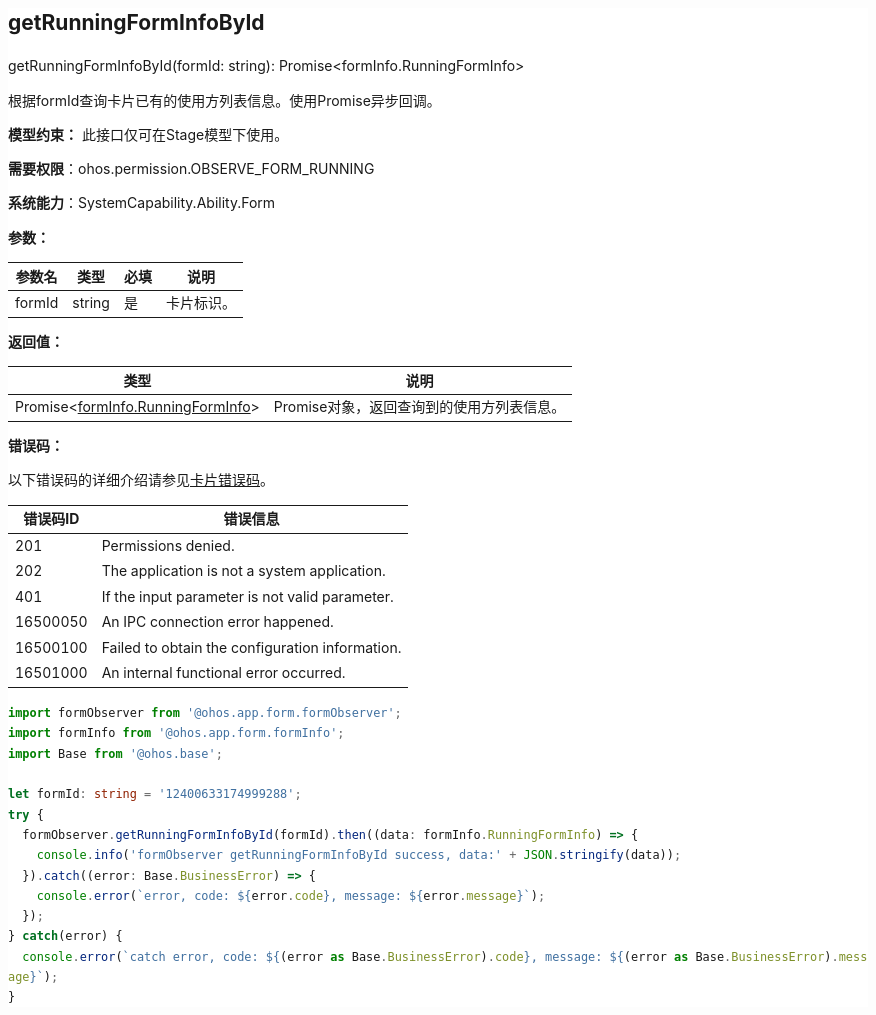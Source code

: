 ## getRunningFormInfoById

getRunningFormInfoById(formId: string): Promise&lt;formInfo.RunningFormInfo&gt;


根据formId查询卡片已有的使用方列表信息。使用Promise异步回调。

**模型约束：** 此接口仅可在Stage模型下使用。

**需要权限**：ohos.permission.OBSERVE_FORM_RUNNING

**系统能力**：SystemCapability.Ability.Form

**参数：**

| 参数名      | 类型            | 必填 | 说明                             |
| ----------- | --------------- | ---- | -------------------------------- |
| formId     | string | 是   | 卡片标识。 |

**返回值：**

| 类型                | 说明                      |
| ------------------- | ------------------------- |
| Promise&lt;[formInfo.RunningFormInfo](js-apis-app-form-formInfo.md)&gt; | Promise对象，返回查询到的使用方列表信息。 |

**错误码：**

以下错误码的详细介绍请参见[卡片错误码](../errorcodes/errorcode-form.md)。

| 错误码ID | 错误信息 |
| -------- | -------- |
| 201 | Permissions denied. |
| 202 | The application is not a system application. |
| 401 | If the input parameter is not valid parameter. |
| 16500050 | An IPC connection error happened. |
| 16500100 | Failed to obtain the configuration information. |
| 16501000  | An internal functional error occurred. |


```ts
import formObserver from '@ohos.app.form.formObserver';
import formInfo from '@ohos.app.form.formInfo';
import Base from '@ohos.base';

let formId: string = '12400633174999288';
try {
  formObserver.getRunningFormInfoById(formId).then((data: formInfo.RunningFormInfo) => {
    console.info('formObserver getRunningFormInfoById success, data:' + JSON.stringify(data));
  }).catch((error: Base.BusinessError) => {
    console.error(`error, code: ${error.code}, message: ${error.message}`);
  });
} catch(error) {
  console.error(`catch error, code: ${(error as Base.BusinessError).code}, message: ${(error as Base.BusinessError).message}`);
}
```
